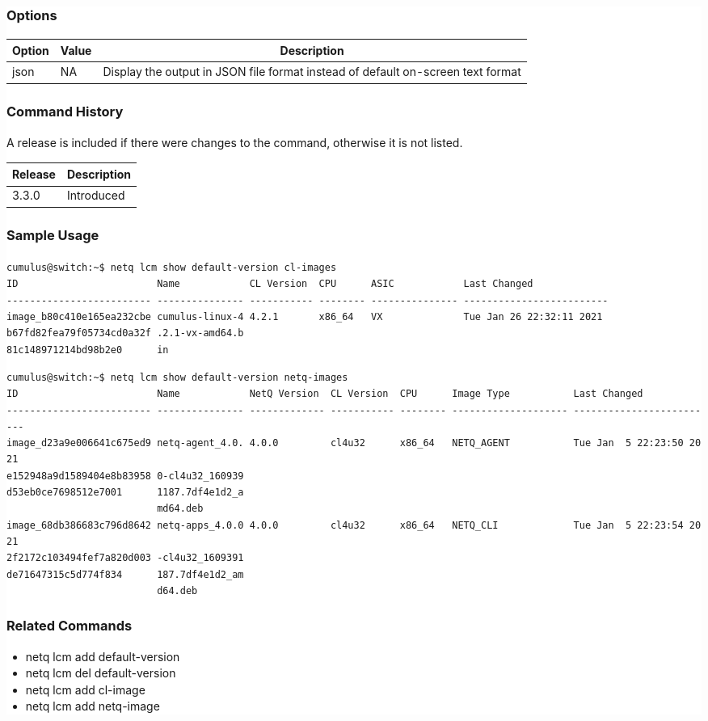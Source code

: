 ### Options

| Option | Value | Description |
| ---- | ---- | ---- |
| json | NA | Display the output in JSON file format instead of default on-screen text format |

### Command History

A release is included if there were changes to the command, otherwise it is not listed.

| Release | Description |
| ---- | ---- |
| 3.3.0 | Introduced |

### Sample Usage

```
cumulus@switch:~$ netq lcm show default-version cl-images 
ID                        Name            CL Version  CPU      ASIC            Last Changed
------------------------- --------------- ----------- -------- --------------- -------------------------
image_b80c410e165ea232cbe cumulus-linux-4 4.2.1       x86_64   VX              Tue Jan 26 22:32:11 2021
b67fd82fea79f05734cd0a32f .2.1-vx-amd64.b
81c148971214bd98b2e0      in
```

```
cumulus@switch:~$ netq lcm show default-version netq-images
ID                        Name            NetQ Version  CL Version  CPU      Image Type           Last Changed
------------------------- --------------- ------------- ----------- -------- -------------------- -------------------------
image_d23a9e006641c675ed9 netq-agent_4.0. 4.0.0         cl4u32      x86_64   NETQ_AGENT           Tue Jan  5 22:23:50 2021
e152948a9d1589404e8b83958 0-cl4u32_160939
d53eb0ce7698512e7001      1187.7df4e1d2_a
                          md64.deb
image_68db386683c796d8642 netq-apps_4.0.0 4.0.0         cl4u32      x86_64   NETQ_CLI             Tue Jan  5 22:23:54 2021
2f2172c103494fef7a820d003 -cl4u32_1609391
de71647315c5d774f834      187.7df4e1d2_am
                          d64.deb
```

### Related Commands

- netq lcm add default-version
- netq lcm del default-version
- netq lcm add cl-image
- netq lcm add netq-image
